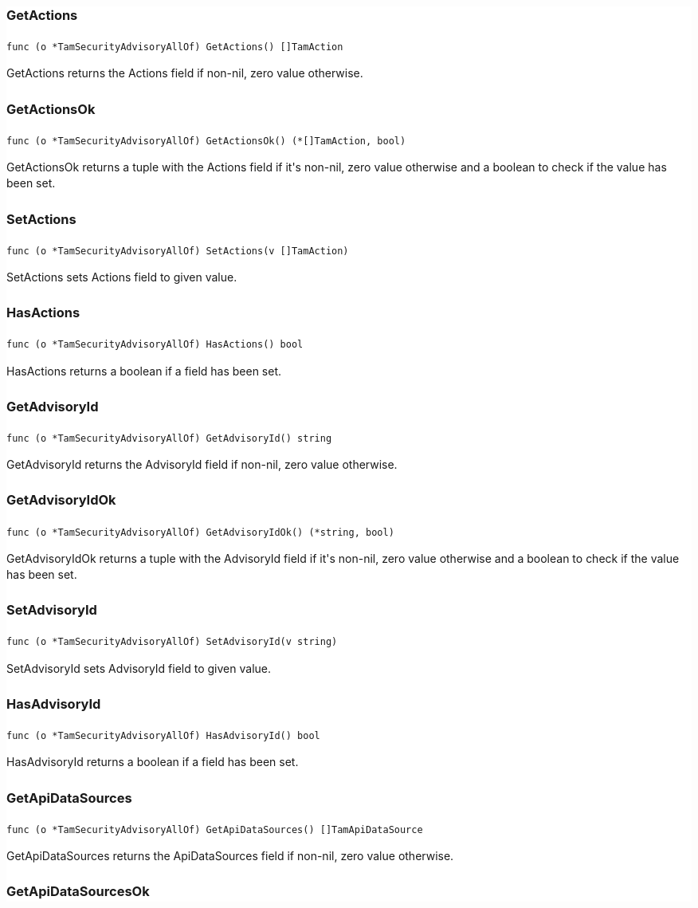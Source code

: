 ### GetActions

`func (o *TamSecurityAdvisoryAllOf) GetActions() []TamAction`

GetActions returns the Actions field if non-nil, zero value otherwise.

### GetActionsOk

`func (o *TamSecurityAdvisoryAllOf) GetActionsOk() (*[]TamAction, bool)`

GetActionsOk returns a tuple with the Actions field if it's non-nil, zero value otherwise
and a boolean to check if the value has been set.

### SetActions

`func (o *TamSecurityAdvisoryAllOf) SetActions(v []TamAction)`

SetActions sets Actions field to given value.

### HasActions

`func (o *TamSecurityAdvisoryAllOf) HasActions() bool`

HasActions returns a boolean if a field has been set.

### GetAdvisoryId

`func (o *TamSecurityAdvisoryAllOf) GetAdvisoryId() string`

GetAdvisoryId returns the AdvisoryId field if non-nil, zero value otherwise.

### GetAdvisoryIdOk

`func (o *TamSecurityAdvisoryAllOf) GetAdvisoryIdOk() (*string, bool)`

GetAdvisoryIdOk returns a tuple with the AdvisoryId field if it's non-nil, zero value otherwise
and a boolean to check if the value has been set.

### SetAdvisoryId

`func (o *TamSecurityAdvisoryAllOf) SetAdvisoryId(v string)`

SetAdvisoryId sets AdvisoryId field to given value.

### HasAdvisoryId

`func (o *TamSecurityAdvisoryAllOf) HasAdvisoryId() bool`

HasAdvisoryId returns a boolean if a field has been set.

### GetApiDataSources

`func (o *TamSecurityAdvisoryAllOf) GetApiDataSources() []TamApiDataSource`

GetApiDataSources returns the ApiDataSources field if non-nil, zero value otherwise.

### GetApiDataSourcesOk
